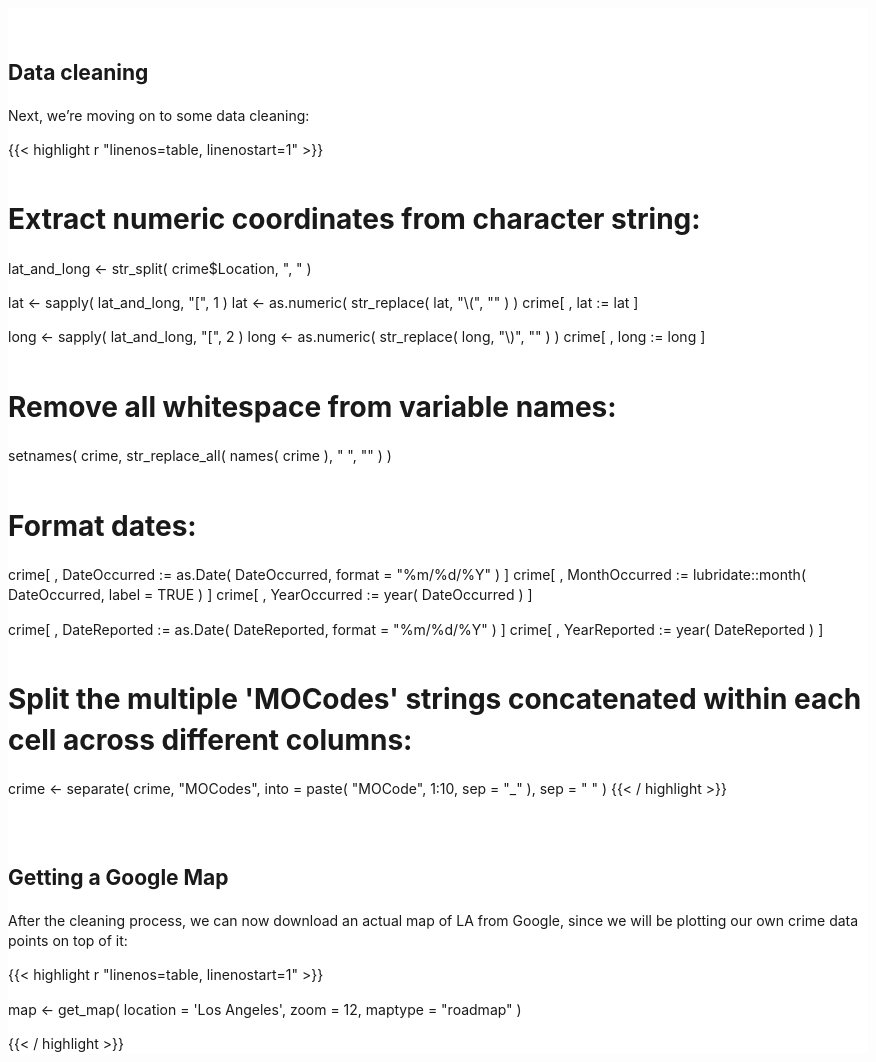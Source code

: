 
&nbsp;

## Data cleaning

Next, we’re moving on to some data cleaning:

	
{{< highlight r "linenos=table, linenostart=1" >}}
# Extract numeric coordinates from character string:
lat_and_long <- str_split( crime$Location, ", " )

lat <- sapply( lat_and_long, "[", 1 )
lat <- as.numeric( str_replace( lat, "\\(", "" ) )
crime[ , lat := lat ]

long <- sapply( lat_and_long, "[", 2 )
long <- as.numeric( str_replace( long, "\\)", "" ) )
crime[ , long := long ]


# Remove all whitespace from variable names:
setnames( crime, str_replace_all( names( crime ), " ", "" ) )


# Format dates:
crime[ , DateOccurred := as.Date( DateOccurred, format = "%m/%d/%Y" ) ]
crime[ , MonthOccurred := lubridate::month( DateOccurred, label = TRUE ) ]
crime[ , YearOccurred := year( DateOccurred ) ]

crime[ , DateReported := as.Date( DateReported, format = "%m/%d/%Y" ) ]
crime[ , YearReported := year( DateReported ) ]


# Split the multiple 'MOCodes' strings concatenated within each cell across different columns:
crime <- separate( crime, "MOCodes", into = paste( "MOCode", 1:10, sep = "_" ), sep = " " )
{{< / highlight >}}


&nbsp;

## Getting a Google Map

After the cleaning process, we can now download an actual map of LA from Google, since we will be plotting our own crime data points on top of it:

{{< highlight r "linenos=table, linenostart=1" >}}
 
map <- get_map( location = 'Los Angeles', zoom = 12, maptype = "roadmap" )
 
{{< / highlight >}}
